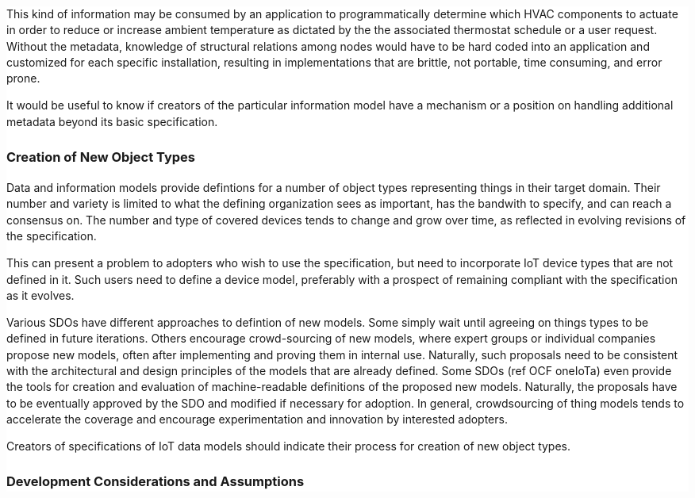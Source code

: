 This kind of information may be consumed by an application to programmatically
determine
which HVAC components to actuate in order to reduce or increase ambient
temperature as dictated by the the associated thermostat schedule or a user
request.
Without the metadata, knowledge of structural relations among nodes would
have to
be hard coded into an application and customized for each specific installation,
resulting in implementations that are brittle, not portable, time consuming,
and error prone.

It would be useful to know if creators of the particular information model
have a mechanism or a
position on handling additional metadata beyond its basic specification.


### Creation of New Object Types

Data and information models provide defintions for a
number of object types representing things in their target domain. Their
number
and variety is limited to what the defining organization sees as important,
has
the bandwith to specify, and can reach a consensus on. The number and type
of
covered devices tends to change and grow over time, as reflected in evolving
revisions of the specification.

This can present a problem to adopters who wish to use
the specification, but need to incorporate IoT device types
that are not defined in it. Such users need to define a
device model, preferably with a prospect of remaining compliant
with the specification as it evolves.

Various SDOs have different approaches to defintion of new models. Some simply
wait until agreeing on things types to be defined in future iterations. Others
encourage crowd-sourcing of new models, where expert groups or individual
companies propose new models, often after implementing and proving them in
internal use. Naturally, such proposals need to be consistent with the architectural
and design principles of the models that are already defined. Some SDOs (ref
OCF oneIoTa) even provide the tools for creation and evaluation of machine-readable
definitions of the proposed new models. Naturally, the proposals have to
be
eventually approved by the SDO and modified if necessary for adoption. In
general,
crowdsourcing of thing models tends to accelerate the coverage and encourage
experimentation and innovation by interested adopters.

Creators of specifications of IoT data models should indicate their process
for creation of new object types.


### Development Considerations and Assumptions
